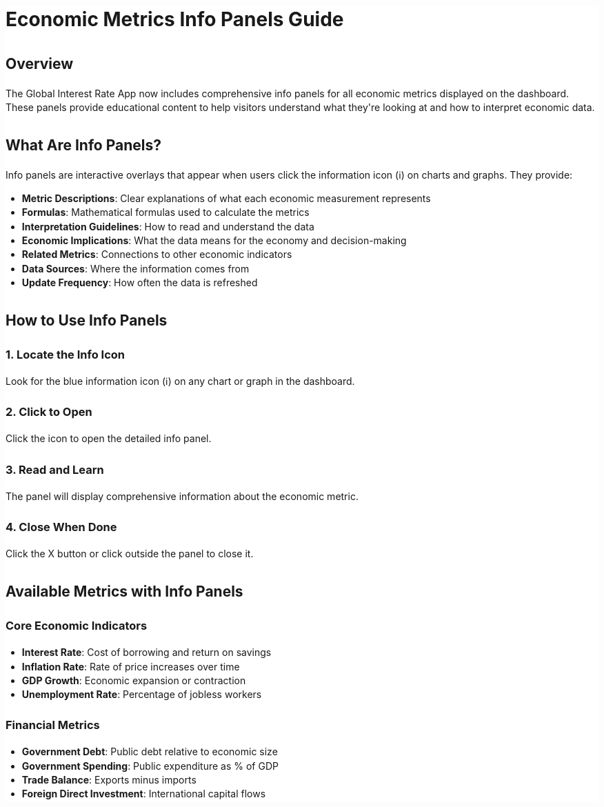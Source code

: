 # Economic Metrics Info Panels Guide

## Overview

The Global Interest Rate App now includes comprehensive info panels for all economic metrics displayed on the dashboard. These panels provide educational content to help visitors understand what they're looking at and how to interpret economic data.

## What Are Info Panels?

Info panels are interactive overlays that appear when users click the information icon (ℹ️) on charts and graphs. They provide:

- **Metric Descriptions**: Clear explanations of what each economic measurement represents
- **Formulas**: Mathematical formulas used to calculate the metrics
- **Interpretation Guidelines**: How to read and understand the data
- **Economic Implications**: What the data means for the economy and decision-making
- **Related Metrics**: Connections to other economic indicators
- **Data Sources**: Where the information comes from
- **Update Frequency**: How often the data is refreshed

## How to Use Info Panels

### 1. **Locate the Info Icon**
Look for the blue information icon (ℹ️) on any chart or graph in the dashboard.

### 2. **Click to Open**
Click the icon to open the detailed info panel.

### 3. **Read and Learn**
The panel will display comprehensive information about the economic metric.

### 4. **Close When Done**
Click the X button or click outside the panel to close it.

## Available Metrics with Info Panels

### Core Economic Indicators
- **Interest Rate**: Cost of borrowing and return on savings
- **Inflation Rate**: Rate of price increases over time
- **GDP Growth**: Economic expansion or contraction
- **Unemployment Rate**: Percentage of jobless workers

### Financial Metrics
- **Government Debt**: Public debt relative to economic size
- **Government Spending**: Public expenditure as % of GDP
- **Trade Balance**: Exports minus imports
- **Foreign Direct Investment**: International capital flows
